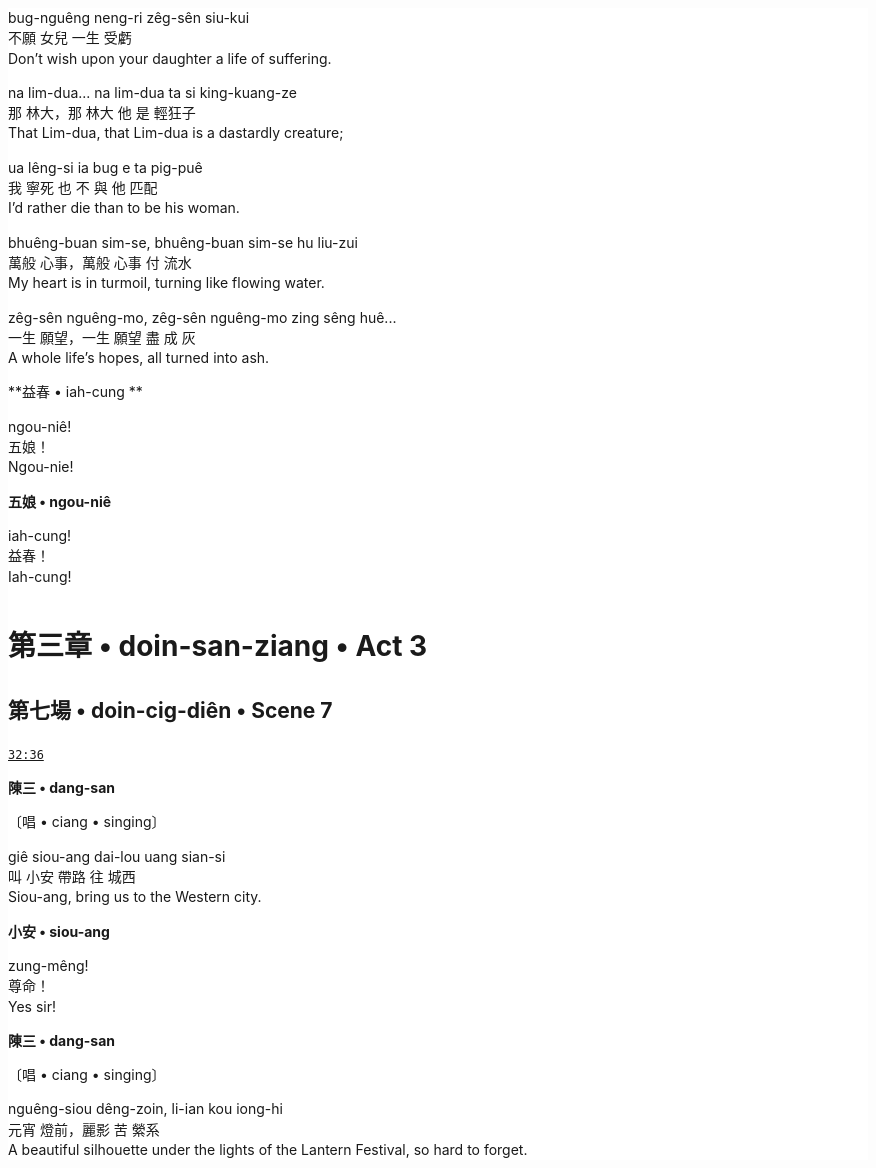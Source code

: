 bug-nguêng neng-ri zêg-sên siu-kui<br/>
不願 女兒 一生 受虧<br/>
Don’t wish upon your daughter a life of suffering.

na lim-dua... na lim-dua ta si king-kuang-ze<br/>
那 林大，那 林大 他 是 輕狂子<br/>
That Lim-dua, that Lim-dua is a dastardly creature;

ua lêng-si ia bug e ta pig-puê<br/>
我 寧死 也 不 與 他 匹配<br/>
I’d rather die than to be his woman.

bhuêng-buan sim-se, bhuêng-buan sim-se hu liu-zui<br/>
萬般 心事，萬般 心事 付 流水<br/>
My heart is in turmoil, turning like flowing water.

zêg-sên nguêng-mo, zêg-sên nguêng-mo zing sêng huê...<br/>
一生 願望，一生 願望 盡 成 灰<br/>
A whole life’s hopes, all turned into ash.

**益春 • iah-cung **

ngou-niê!<br/>
五娘！<br/>
Ngou-nie!

**五娘 • ngou-niê**

iah-cung!<br/>
益春！<br/>
Iah-cung!

# 第三章 • doin-san-ziang • Act 3

## 第七場 • doin-cig-diên • Scene 7

[`32:36`](https://youtu.be/jkxdZsB5iBo?t=1956)

**陳三 • dang-san**

〔唱 • ciang • singing〕

giê siou-ang dai-lou uang sian-si<br/>
叫 小安 帶路 往 城西<br/>
Siou-ang, bring us to the Western city.

**小安 • siou-ang**

zung-mêng!<br/>
尊命！<br/>
Yes sir!

**陳三 • dang-san**

〔唱 • ciang • singing〕

nguêng-siou dêng-zoin, li-ian kou iong-hi<br/>
元宵 燈前，麗影 苦 縈系<br/>
A beautiful silhouette under the lights of the Lantern Festival, so hard to forget.
